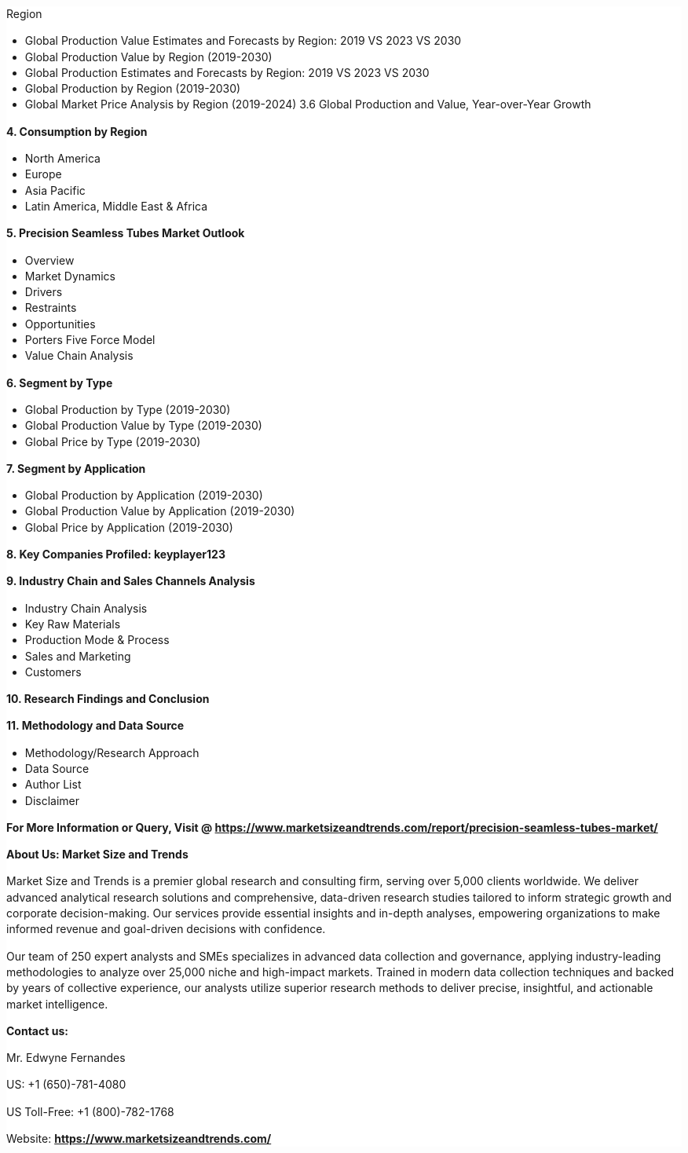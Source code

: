 Region</strong></p><ul><li>Global Production Value Estimates and Forecasts by Region: 2019 VS 2023 VS 2030</li><li>Global Production Value by Region (2019-2030)</li><li>Global Production Estimates and Forecasts by Region: 2019 VS 2023 VS 2030</li><li>Global Production by Region (2019-2030)</li><li>Global Market Price Analysis by Region (2019-2024) 3.6 Global Production and Value, Year-over-Year Growth</li></ul><p><strong>4. Consumption by Region</strong></p><ul><li>North America</li><li>Europe</li><li>Asia Pacific</li><li>Latin America, Middle East &amp; Africa</li></ul><p><strong>5. Precision Seamless Tubes Market Outlook</strong></p><ul><li>Overview</li><li>Market Dynamics</li><li>Drivers</li><li>Restraints</li><li>Opportunities</li><li>Porters Five Force Model</li><li>Value Chain Analysis&nbsp;</li></ul><p><strong>6. Segment by Type</strong></p><ul><li>Global Production by Type (2019-2030)</li><li>Global Production Value by Type (2019-2030)</li><li>Global Price by Type (2019-2030)</li></ul><p><strong>7. Segment by Application</strong></p><ul><li>Global Production by Application (2019-2030)</li><li>Global Production Value by Application (2019-2030)</li><li>Global Price by Application (2019-2030)</li></ul><p><strong>8. Key Companies Profiled: keyplayer123</strong></p><p><strong>9. Industry Chain and Sales Channels Analysis</strong></p><ul><li>Industry Chain Analysis</li><li>Key Raw Materials</li><li>Production Mode &amp; Process</li><li>Sales and Marketing</li><li>Customers</li></ul><p><strong>10. Research Findings and Conclusion</strong></p><p><strong>11. Methodology and Data Source</strong></p><ul><li>Methodology/Research Approach</li><li>Data Source</li><li>Author List</li><li>Disclaimer</li></ul></p><p><strong>For More Information or Query, Visit @ <a href="https://www.marketsizeandtrends.com/report/precision-seamless-tubes-market/">https://www.marketsizeandtrends.com/report/precision-seamless-tubes-market/</a></strong></p><p><strong>About Us: Market Size and Trends</strong></p><p>Market Size and Trends is a premier global research and consulting firm, serving over 5,000 clients worldwide. We deliver advanced analytical research solutions and comprehensive, data-driven research studies tailored to inform strategic growth and corporate decision-making. Our services provide essential insights and in-depth analyses, empowering organizations to make informed revenue and goal-driven decisions with confidence.</p><p>Our team of 250 expert analysts and SMEs specializes in advanced data collection and governance, applying industry-leading methodologies to analyze over 25,000 niche and high-impact markets. Trained in modern data collection techniques and backed by years of collective experience, our analysts utilize superior research methods to deliver precise, insightful, and actionable market intelligence.</p><p><strong>Contact us:</strong></p><p>Mr. Edwyne Fernandes</p><p>US: +1 (650)-781-4080</p><p>US Toll-Free: +1 (800)-782-1768</p><p>Website: <strong><a href="https://www.marketsizeandtrends.com/">https://www.marketsizeandtrends.com/</a></strong></p>

